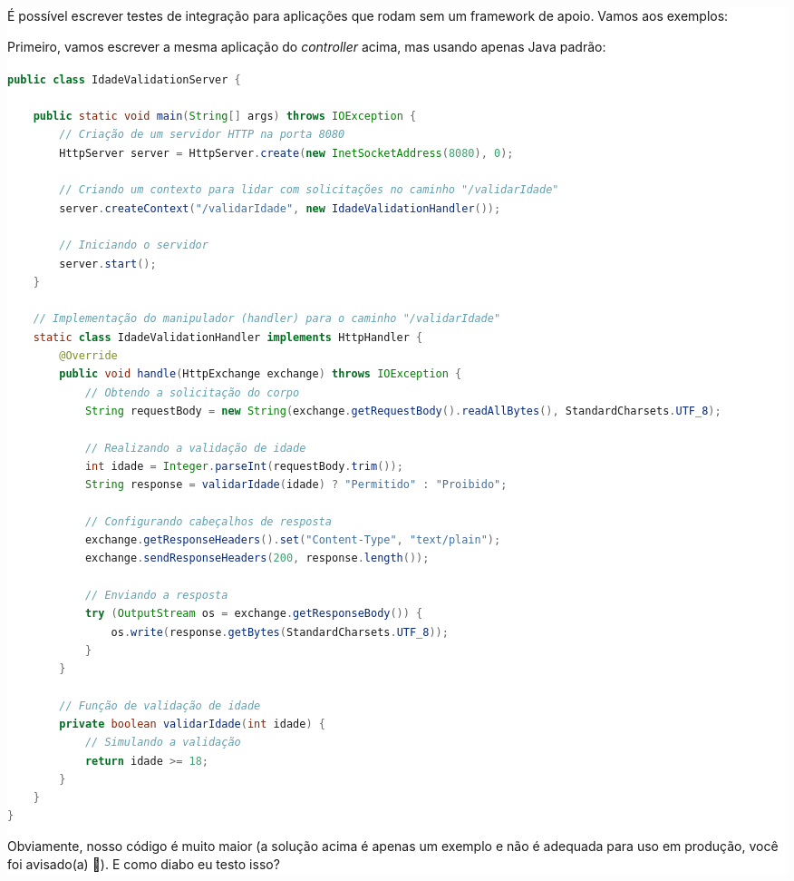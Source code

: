 É possível escrever testes de integração para aplicações que rodam sem um framework de apoio. Vamos aos exemplos:

Primeiro, vamos escrever a mesma aplicação do *controller* acima, mas usando apenas Java padrão:

```java
public class IdadeValidationServer {

    public static void main(String[] args) throws IOException {
        // Criação de um servidor HTTP na porta 8080
        HttpServer server = HttpServer.create(new InetSocketAddress(8080), 0);

        // Criando um contexto para lidar com solicitações no caminho "/validarIdade"
        server.createContext("/validarIdade", new IdadeValidationHandler());

        // Iniciando o servidor
        server.start();
    }

    // Implementação do manipulador (handler) para o caminho "/validarIdade"
    static class IdadeValidationHandler implements HttpHandler {
        @Override
        public void handle(HttpExchange exchange) throws IOException {
            // Obtendo a solicitação do corpo
            String requestBody = new String(exchange.getRequestBody().readAllBytes(), StandardCharsets.UTF_8);

            // Realizando a validação de idade
            int idade = Integer.parseInt(requestBody.trim());
            String response = validarIdade(idade) ? "Permitido" : "Proibido";

            // Configurando cabeçalhos de resposta
            exchange.getResponseHeaders().set("Content-Type", "text/plain");
            exchange.sendResponseHeaders(200, response.length());

            // Enviando a resposta
            try (OutputStream os = exchange.getResponseBody()) {
                os.write(response.getBytes(StandardCharsets.UTF_8));
            }
        }

        // Função de validação de idade
        private boolean validarIdade(int idade) {
            // Simulando a validação
            return idade >= 18;
        }
    }
}
```

Obviamente, nosso código é muito maior (a solução acima é apenas um exemplo e não é adequada para uso em produção, você foi avisado(a) 😬). E como diabo eu testo isso?
